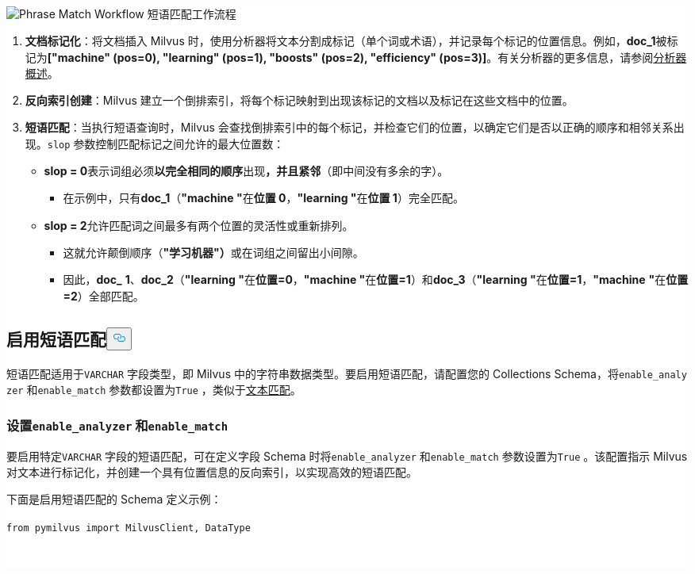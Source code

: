    <span class="img-wrapper"> <img translate="no" src="/docs/v2.6.x/assets/phrase-match-workflow.png" alt="Phrase Match Workflow" class="doc-image" id="phrase-match-workflow" />
   </span> <span class="img-wrapper"> <span>短语匹配工作流程</span> </span></p>
<ol>
<li><p><strong>文档标记化</strong>：将文档插入 Milvus 时，使用分析器将文本分割成标记（单个词或术语），并记录每个标记的位置信息。例如，<strong>doc_1</strong>被标记为<strong>["machine" (pos=0), "learning" (pos=1), "boosts" (pos=2), "efficiency" (pos=3)]</strong>。有关分析器的更多信息，请参阅<a href="/docs/zh/analyzer-overview.md">分析器概述</a>。</p></li>
<li><p><strong>反向索引创建</strong>：Milvus 建立一个倒排索引，将每个标记映射到出现该标记的文档以及标记在这些文档中的位置。</p></li>
<li><p><strong>短语匹配</strong>：当执行短语查询时，Milvus 会查找倒排索引中的每个标记，并检查它们的位置，以确定它们是否以正确的顺序和相邻关系出现。<code translate="no">slop</code> 参数控制匹配标记之间允许的最大位置数：</p>
<ul>
<li><p><strong>slop = 0</strong>表示词组必须<strong>以完全相同的顺序</strong>出现<strong>，并且紧邻</strong>（即中间没有多余的字）。</p>
<ul>
<li>在示例中，只有<strong>doc_1</strong>（<strong>"machine "</strong>在<strong>位置 0</strong>，<strong>"learning "</strong>在<strong>位置 1</strong>）完全匹配。</li>
</ul></li>
<li><p><strong>slop = 2</strong>允许匹配词之间最多有两个位置的灵活性或重新排列。</p>
<ul>
<li><p>这就允许颠倒顺序（<strong>"学习机器"）</strong>或在词组之间留出小间隙。</p></li>
<li><p>因此，<strong>doc_</strong> <strong>1</strong>、<strong>doc_2</strong>（<strong>"learning "</strong>在<strong>位置=0</strong>，<strong>"machine "</strong>在<strong>位置=1</strong>）和<strong>doc_3</strong>（<strong>"learning "</strong>在<strong>位置=1</strong>，<strong>"machine</strong> <strong>"</strong>在<strong>位置=2</strong>）全部匹配。</p></li>
</ul></li>
</ul></li>
</ol>
<h2 id="Enable-phrase-match" class="common-anchor-header">启用短语匹配<button data-href="#Enable-phrase-match" class="anchor-icon" translate="no">
      <svg translate="no"
        aria-hidden="true"
        focusable="false"
        height="20"
        version="1.1"
        viewBox="0 0 16 16"
        width="16"
      >
        <path
          fill="#0092E4"
          fill-rule="evenodd"
          d="M4 9h1v1H4c-1.5 0-3-1.69-3-3.5S2.55 3 4 3h4c1.45 0 3 1.69 3 3.5 0 1.41-.91 2.72-2 3.25V8.59c.58-.45 1-1.27 1-2.09C10 5.22 8.98 4 8 4H4c-.98 0-2 1.22-2 2.5S3 9 4 9zm9-3h-1v1h1c1 0 2 1.22 2 2.5S13.98 12 13 12H9c-.98 0-2-1.22-2-2.5 0-.83.42-1.64 1-2.09V6.25c-1.09.53-2 1.84-2 3.25C6 11.31 7.55 13 9 13h4c1.45 0 3-1.69 3-3.5S14.5 6 13 6z"
        ></path>
      </svg>
    </button></h2><p>短语匹配适用于<code translate="no">VARCHAR</code> 字段类型，即 Milvus 中的字符串数据类型。要启用短语匹配，请配置您的 Collections Schema，将<code translate="no">enable_analyzer</code> 和<code translate="no">enable_match</code> 参数都设置为<code translate="no">True</code> ，类似于<a href="/docs/zh/keyword-match.md">文本匹配</a>。</p>
<h3 id="Set-enableanalyzer-and-enablematch" class="common-anchor-header">设置<code translate="no">enable_analyzer</code> 和<code translate="no">enable_match</code></h3><p>要启用特定<code translate="no">VARCHAR</code> 字段的短语匹配，可在定义字段 Schema 时将<code translate="no">enable_analyzer</code> 和<code translate="no">enable_match</code> 参数设置为<code translate="no">True</code> 。该配置指示 Milvus 对文本进行标记化，并创建一个具有位置信息的反向索引，以实现高效的短语匹配。</p>
<p>下面是启用短语匹配的 Schema 定义示例：</p>
<pre><code translate="no" class="language-python"><span class="hljs-keyword">from</span> pymilvus <span class="hljs-keyword">import</span> MilvusClient, DataType
